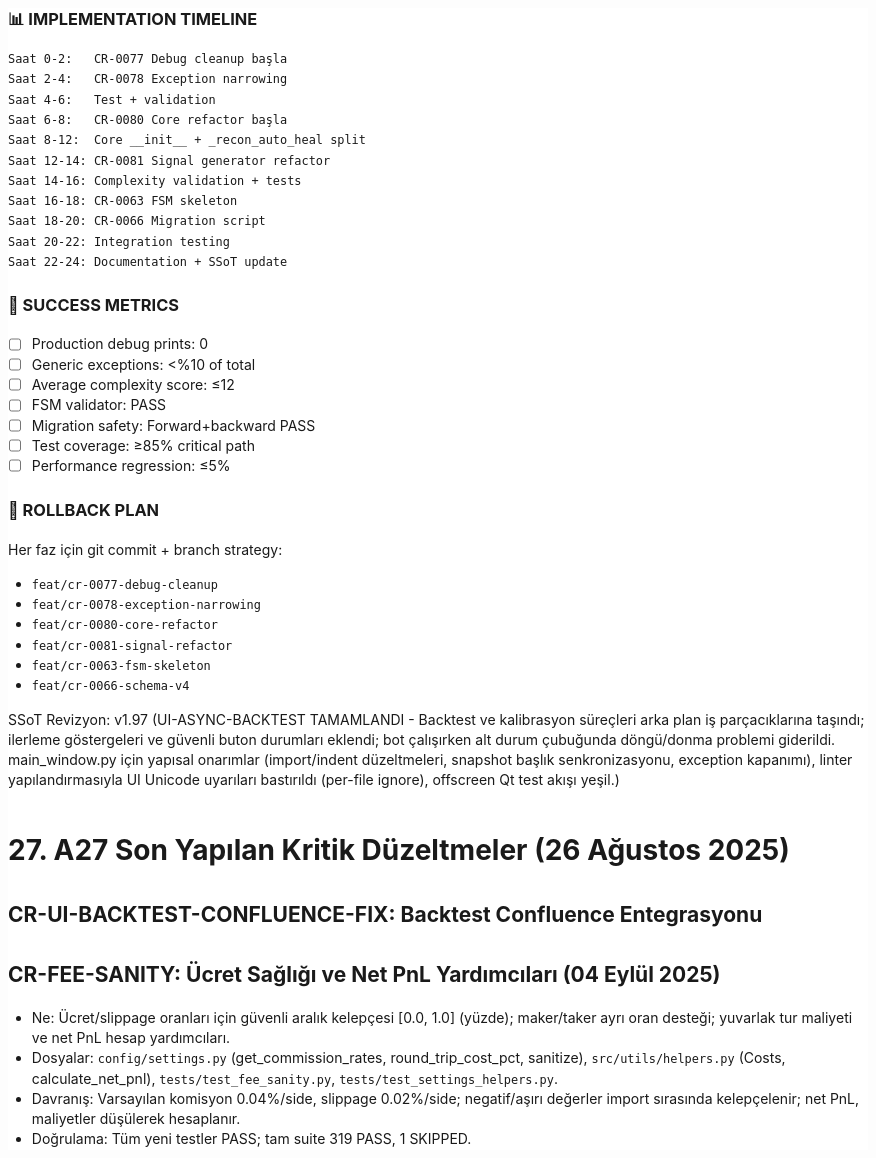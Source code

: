 ### 📊 IMPLEMENTATION TIMELINE
```
Saat 0-2:   CR-0077 Debug cleanup başla
Saat 2-4:   CR-0078 Exception narrowing
Saat 4-6:   Test + validation
Saat 6-8:   CR-0080 Core refactor başla
Saat 8-12:  Core __init__ + _recon_auto_heal split
Saat 12-14: CR-0081 Signal generator refactor
Saat 14-16: Complexity validation + tests
Saat 16-18: CR-0063 FSM skeleton
Saat 18-20: CR-0066 Migration script
Saat 20-22: Integration testing
Saat 22-24: Documentation + SSoT update
```

### 🎯 SUCCESS METRICS
- [ ] Production debug prints: 0
- [ ] Generic exceptions: <%10 of total
- [ ] Average complexity score: ≤12
- [ ] FSM validator: PASS
- [ ] Migration safety: Forward+backward PASS
- [ ] Test coverage: ≥85% critical path
- [ ] Performance regression: ≤5%

### 🔄 ROLLBACK PLAN
Her faz için git commit + branch strategy:
- `feat/cr-0077-debug-cleanup`
- `feat/cr-0078-exception-narrowing`
- `feat/cr-0080-core-refactor`
- `feat/cr-0081-signal-refactor`
- `feat/cr-0063-fsm-skeleton`
- `feat/cr-0066-schema-v4`

SSoT Revizyon: v1.97 (UI-ASYNC-BACKTEST TAMAMLANDI - Backtest ve kalibrasyon süreçleri arka plan iş parçacıklarına taşındı; ilerleme göstergeleri ve güvenli buton durumları eklendi; bot çalışırken alt durum çubuğunda döngü/donma problemi giderildi. main_window.py için yapısal onarımlar (import/indent düzeltmeleri, snapshot başlık senkronizasyonu, exception kapanımı), linter yapılandırmasıyla UI Unicode uyarıları bastırıldı (per-file ignore), offscreen Qt test akışı yeşil.)

# 27. A27 Son Yapılan Kritik Düzeltmeler (26 Ağustos 2025)

## CR-UI-BACKTEST-CONFLUENCE-FIX: Backtest Confluence Entegrasyonu

## CR-FEE-SANITY: Ücret Sağlığı ve Net PnL Yardımcıları (04 Eylül 2025)
- Ne: Ücret/slippage oranları için güvenli aralık kelepçesi [0.0, 1.0] (yüzde); maker/taker ayrı oran desteği; yuvarlak tur maliyeti ve net PnL hesap yardımcıları.
- Dosyalar: `config/settings.py` (get_commission_rates, round_trip_cost_pct, sanitize), `src/utils/helpers.py` (Costs, calculate_net_pnl), `tests/test_fee_sanity.py`, `tests/test_settings_helpers.py`.
- Davranış: Varsayılan komisyon 0.04%/side, slippage 0.02%/side; negatif/aşırı değerler import sırasında kelepçelenir; net PnL, maliyetler düşülerek hesaplanır.
- Doğrulama: Tüm yeni testler PASS; tam suite 319 PASS, 1 SKIPPED.
